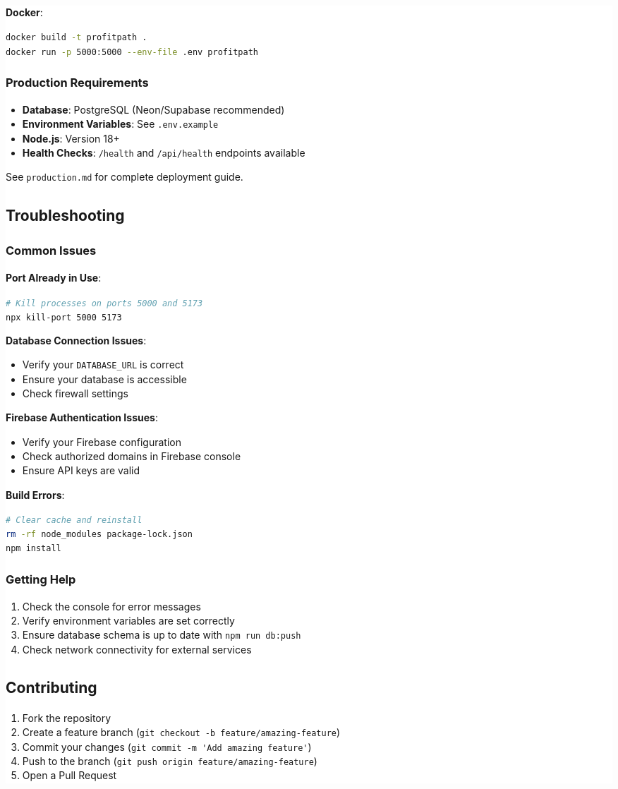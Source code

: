 **Docker**:
```bash
docker build -t profitpath .
docker run -p 5000:5000 --env-file .env profitpath
```

### Production Requirements

- **Database**: PostgreSQL (Neon/Supabase recommended)
- **Environment Variables**: See `.env.example`
- **Node.js**: Version 18+
- **Health Checks**: `/health` and `/api/health` endpoints available

See `production.md` for complete deployment guide.

## Troubleshooting

### Common Issues

**Port Already in Use**:
```bash
# Kill processes on ports 5000 and 5173
npx kill-port 5000 5173
```

**Database Connection Issues**:
- Verify your `DATABASE_URL` is correct
- Ensure your database is accessible
- Check firewall settings

**Firebase Authentication Issues**:
- Verify your Firebase configuration
- Check authorized domains in Firebase console
- Ensure API keys are valid

**Build Errors**:
```bash
# Clear cache and reinstall
rm -rf node_modules package-lock.json
npm install
```

### Getting Help

1. Check the console for error messages
2. Verify environment variables are set correctly
3. Ensure database schema is up to date with `npm run db:push`
4. Check network connectivity for external services

## Contributing

1. Fork the repository
2. Create a feature branch (`git checkout -b feature/amazing-feature`)
3. Commit your changes (`git commit -m 'Add amazing feature'`)
4. Push to the branch (`git push origin feature/amazing-feature`)
5. Open a Pull Request
